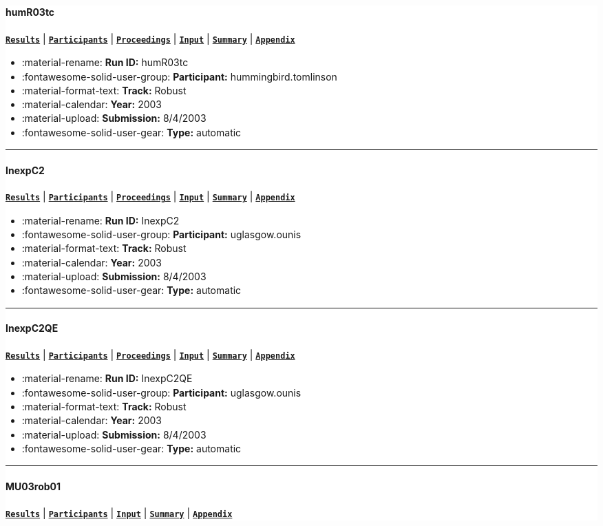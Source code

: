 #### humR03tc 
[**`Results`**](./results.md#humr03tc) | [**`Participants`**](./participants.md#hummingbirdtomlinson) | [**`Proceedings`**](./proceedings.md#robust-web-and-genomic-retrieval-with-hummingbird-searchserver-at-trec-2003) | [**`Input`**](https://trec.nist.gov/results/trec12/robust/inputs/input.humR03tc.gz) | [**`Summary`**](https://trec.nist.gov/results/trec12/robust/summaries/summary.humR03tc) | [**`Appendix`**](https://trec.nist.gov/pubs/trec12/appendices/robust/humR03tc.table.pdf) 

- :material-rename: **Run ID:** humR03tc 
- :fontawesome-solid-user-group: **Participant:** hummingbird.tomlinson 
- :material-format-text: **Track:** Robust 
- :material-calendar: **Year:** 2003 
- :material-upload: **Submission:** 8/4/2003 
- :fontawesome-solid-user-gear: **Type:** automatic 

---
#### InexpC2 
[**`Results`**](./results.md#inexpc2) | [**`Participants`**](./participants.md#uglasgowounis) | [**`Proceedings`**](./proceedings.md#university-of-glasgow-at-the-robust-track-a-query-based-model-selection-approach-for-the-poorly-performing-queries) | [**`Input`**](https://trec.nist.gov/results/trec12/robust/inputs/input.InexpC2.gz) | [**`Summary`**](https://trec.nist.gov/results/trec12/robust/summaries/summary.InexpC2) | [**`Appendix`**](https://trec.nist.gov/pubs/trec12/appendices/robust/InexpC2.table.pdf) 

- :material-rename: **Run ID:** InexpC2 
- :fontawesome-solid-user-group: **Participant:** uglasgow.ounis 
- :material-format-text: **Track:** Robust 
- :material-calendar: **Year:** 2003 
- :material-upload: **Submission:** 8/4/2003 
- :fontawesome-solid-user-gear: **Type:** automatic 

---
#### InexpC2QE 
[**`Results`**](./results.md#inexpc2qe) | [**`Participants`**](./participants.md#uglasgowounis) | [**`Proceedings`**](./proceedings.md#university-of-glasgow-at-the-robust-track-a-query-based-model-selection-approach-for-the-poorly-performing-queries) | [**`Input`**](https://trec.nist.gov/results/trec12/robust/inputs/input.InexpC2QE.gz) | [**`Summary`**](https://trec.nist.gov/results/trec12/robust/summaries/summary.InexpC2QE) | [**`Appendix`**](https://trec.nist.gov/pubs/trec12/appendices/robust/InexpC2QE.table.pdf) 

- :material-rename: **Run ID:** InexpC2QE 
- :fontawesome-solid-user-group: **Participant:** uglasgow.ounis 
- :material-format-text: **Track:** Robust 
- :material-calendar: **Year:** 2003 
- :material-upload: **Submission:** 8/4/2003 
- :fontawesome-solid-user-gear: **Type:** automatic 

---
#### MU03rob01 
[**`Results`**](./results.md#mu03rob01) | [**`Participants`**](./participants.md#umelbournemoffat) | [**`Input`**](https://trec.nist.gov/results/trec12/robust/inputs/input.MU03rob01.gz) | [**`Summary`**](https://trec.nist.gov/results/trec12/robust/summaries/summary.MU03rob01) | [**`Appendix`**](https://trec.nist.gov/pubs/trec12/appendices/robust/MU03rob01.table.pdf) 
